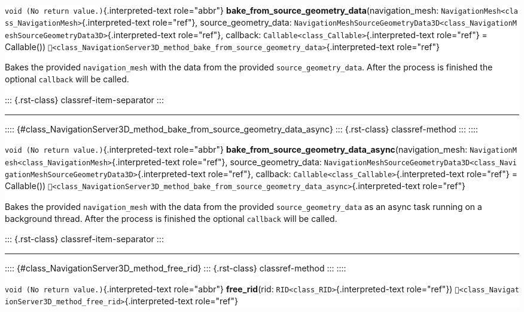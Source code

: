 `void (No return value.)`{.interpreted-text role="abbr"}
**bake_from_source_geometry_data**(navigation_mesh:
`NavigationMesh<class_NavigationMesh>`{.interpreted-text role="ref"},
source_geometry_data:
`NavigationMeshSourceGeometryData3D<class_NavigationMeshSourceGeometryData3D>`{.interpreted-text
role="ref"}, callback: `Callable<class_Callable>`{.interpreted-text
role="ref"} = Callable())
`🔗<class_NavigationServer3D_method_bake_from_source_geometry_data>`{.interpreted-text
role="ref"}

Bakes the provided `navigation_mesh` with the data from the provided
`source_geometry_data`. After the process is finished the optional
`callback` will be called.

::: {.rst-class}
classref-item-separator
:::

------------------------------------------------------------------------

:::: {#class_NavigationServer3D_method_bake_from_source_geometry_data_async}
::: {.rst-class}
classref-method
:::
::::

`void (No return value.)`{.interpreted-text role="abbr"}
**bake_from_source_geometry_data_async**(navigation_mesh:
`NavigationMesh<class_NavigationMesh>`{.interpreted-text role="ref"},
source_geometry_data:
`NavigationMeshSourceGeometryData3D<class_NavigationMeshSourceGeometryData3D>`{.interpreted-text
role="ref"}, callback: `Callable<class_Callable>`{.interpreted-text
role="ref"} = Callable())
`🔗<class_NavigationServer3D_method_bake_from_source_geometry_data_async>`{.interpreted-text
role="ref"}

Bakes the provided `navigation_mesh` with the data from the provided
`source_geometry_data` as an async task running on a background thread.
After the process is finished the optional `callback` will be called.

::: {.rst-class}
classref-item-separator
:::

------------------------------------------------------------------------

:::: {#class_NavigationServer3D_method_free_rid}
::: {.rst-class}
classref-method
:::
::::

`void (No return value.)`{.interpreted-text role="abbr"}
**free_rid**(rid: `RID<class_RID>`{.interpreted-text role="ref"})
`🔗<class_NavigationServer3D_method_free_rid>`{.interpreted-text
role="ref"}

